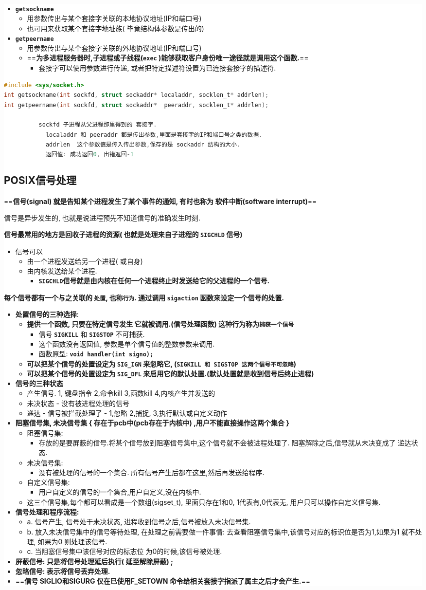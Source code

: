 - **`getsockname`**
  - 用参数传出与某个套接字关联的本地协议地址(IP和端口号)
  - 也可用来获取某个套接字地址族( 毕竟结构体参数是传出的)
- **`getpeername`**
  - 用参数传出与某个套接字关联的外地协议地址(IP和端口号)
  - ==**为多进程服务器时,子进程或子线程(`exec` )能够获取客户身份唯一途径就是调用这个函数.**==
    - 套接字可以使用参数进行传递, 或者把特定描述符设置为已连接套接字的描述符.

```c
#include <sys/socket.h>
int getsockname(int sockfd, struct sockaddr* localaddr, socklen_t* addrlen);
int getpeername(int sockfd, struct sockaddr*  peeraddr, socklen_t* addrlen);
		
		  sockfd 子进程从父进程那里得到的 套接字.
			localaddr 和 peeraddr 都是传出参数,里面是套接字的IP和端口号之类的数据.
			addrlen  这个参数值是传入传出参数,保存的是 sockaddr 结构的大小.
			返回值: 成功返回0, 出错返回-1        
```



## POSIX信号处理

==**信号(signal) 就是告知某个进程发生了某个事件的通知, 有时也称为 软件中断(software interrupt)**==

信号是异步发生的, 也就是说进程预先不知道信号的准确发生时刻.

**信号最常用的地方是回收子进程的资源( 也就是处理来自子进程的 `SIGCHLD` 信号)**

- 信号可以
  - 由一个进程发送给另一个进程( 或自身)
  - 由内核发送给某个进程.
    - **`SIGCHLD`信号就是由内核在任何一个进程终止时发送给它的父进程的一个信号.**

**每个信号都有一个与之关联的 `处置`, 也称`行为`. 通过调用 `sigaction` 函数来设定一个信号的处置.**

- **处置信号的三种选择**:
  - **提供一个函数, 只要在特定信号发生 它就被调用.(信号处理函数)  这种行为称为`捕获一个信号`**
    - 信号 **`SIGKILL`** 和 **`SIGSTOP`**  不可捕获.
    - 这个函数没有返回值, 参数是单个信号值的整数参数来调用.
    - 函数原型: **`void handler(int signo);`**
  - **可以把某个信号的处置设定为 `SIG_IGN` 来忽略它, (`SIGKILL 和 SIGSTOP 这两个信号不可忽略`)**
  - **可以把某个信号的处置设定为 `SIG_DFL` 来启用它的默认处置.(默认处置就是收到信号后终止进程)**
- **信号的三种状态**
  -  产生信号.  1, 键盘指令   2,命令kill  3,函数kill   4,内核产生并发送的
  - 未决状态  - 没有被进程处理的信号   
  - 递达   - 信号被拦截处理了  - 1,忽略  2,捕捉, 3,执行默认或自定义动作
- **阻塞信号集, 未决信号集  { 存在于pcb中(pcb存在于内核中) ,用户不能直接操作这两个集合 }**
  - 阻塞信号集:
    - 存放的是要屏蔽的信号.将某个信号放到阻塞信号集中,这个信号就不会被进程处理了. 阻塞解除之后,信号就从未决变成了 递达状态.
  - 未决信号集:
    - 没有被处理的信号的一个集合. 所有信号产生后都在这里,然后再发送给程序.
  - 自定义信号集:
    - 用户自定义的信号的一个集合,用户自定义,没在内核中.
  - 这三个信号集,每个都可以看成是一个数组(sigset_t), 里面只存在1和0, 1代表有,0代表无, 用户只可以操作自定义信号集.
- **信号处理和程序流程:**
  - a. 信号产生, 信号处于未决状态, 进程收到信号之后,信号被放入未决信号集.
  - b. 放入未决信号集中的信号等待处理, 在处理之前需要做一件事情: 去查看阻塞信号集中,该信号对应的标识位是否为1,如果为1 就不处理, 如果为0 则处理该信号.
  - c. 当阻塞信号集中该信号对应的标志位 为0的时候,该信号被处理.
- **屏蔽信号: 只是将信号处理延后执行( 延至解除屏蔽) ;**
- **忽略信号: 表示将信号丢弃处理.**
- ==**信号 SIGLIO和SIGURG 仅在已使用F_SETOWN 命令给相关套接字指派了属主之后才会产生.**==
